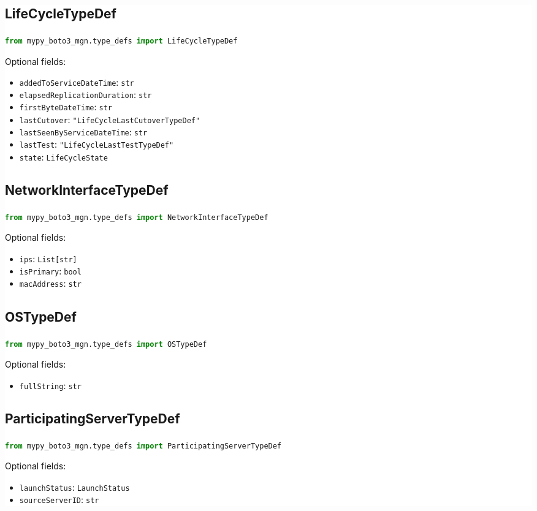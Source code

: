 
## LifeCycleTypeDef

```python
from mypy_boto3_mgn.type_defs import LifeCycleTypeDef
```




Optional fields:
- `addedToServiceDateTime`: `str`
- `elapsedReplicationDuration`: `str`
- `firstByteDateTime`: `str`
- `lastCutover`: `"LifeCycleLastCutoverTypeDef"`
- `lastSeenByServiceDateTime`: `str`
- `lastTest`: `"LifeCycleLastTestTypeDef"`
- `state`: `LifeCycleState`


## NetworkInterfaceTypeDef

```python
from mypy_boto3_mgn.type_defs import NetworkInterfaceTypeDef
```




Optional fields:
- `ips`: `List[str]`
- `isPrimary`: `bool`
- `macAddress`: `str`


## OSTypeDef

```python
from mypy_boto3_mgn.type_defs import OSTypeDef
```




Optional fields:
- `fullString`: `str`


## ParticipatingServerTypeDef

```python
from mypy_boto3_mgn.type_defs import ParticipatingServerTypeDef
```




Optional fields:
- `launchStatus`: `LaunchStatus`
- `sourceServerID`: `str`
